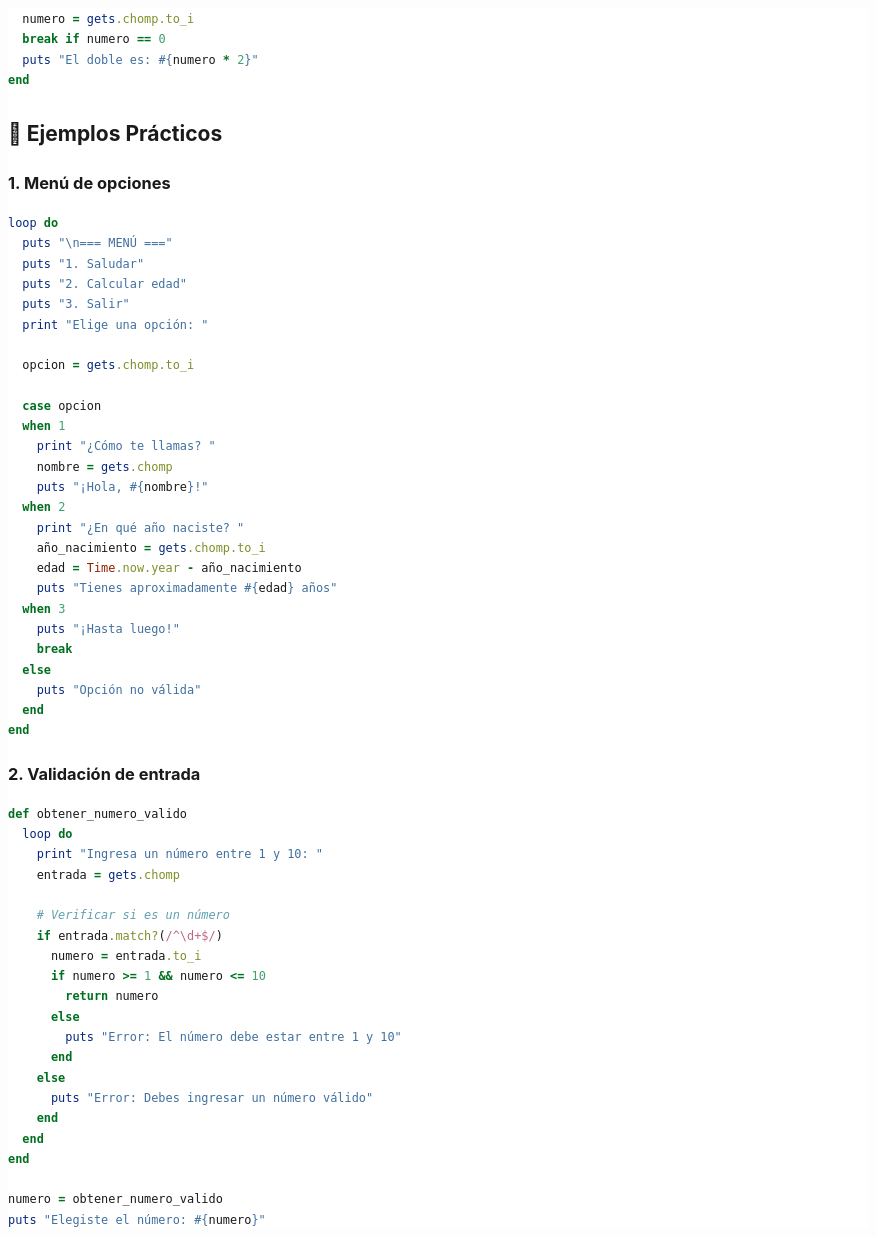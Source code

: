 ```ruby
  numero = gets.chomp.to_i
  break if numero == 0
  puts "El doble es: #{numero * 2}"
end
```

## 🎯 Ejemplos Prácticos

### 1. Menú de opciones
```ruby
loop do
  puts "\n=== MENÚ ==="
  puts "1. Saludar"
  puts "2. Calcular edad"
  puts "3. Salir"
  print "Elige una opción: "
  
  opcion = gets.chomp.to_i
  
  case opcion
  when 1
    print "¿Cómo te llamas? "
    nombre = gets.chomp
    puts "¡Hola, #{nombre}!"
  when 2
    print "¿En qué año naciste? "
    año_nacimiento = gets.chomp.to_i
    edad = Time.now.year - año_nacimiento
    puts "Tienes aproximadamente #{edad} años"
  when 3
    puts "¡Hasta luego!"
    break
  else
    puts "Opción no válida"
  end
end
```

### 2. Validación de entrada
```ruby
def obtener_numero_valido
  loop do
    print "Ingresa un número entre 1 y 10: "
    entrada = gets.chomp
    
    # Verificar si es un número
    if entrada.match?(/^\d+$/)
      numero = entrada.to_i
      if numero >= 1 && numero <= 10
        return numero
      else
        puts "Error: El número debe estar entre 1 y 10"
      end
    else
      puts "Error: Debes ingresar un número válido"
    end
  end
end

numero = obtener_numero_valido
puts "Elegiste el número: #{numero}"
```
